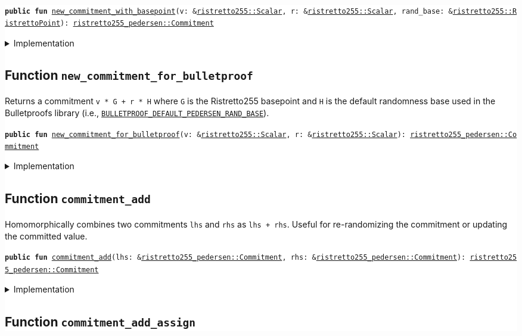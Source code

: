 <pre><code><b>public</b> <b>fun</b> <a href="ristretto255_pedersen.md#0x1_ristretto255_pedersen_new_commitment_with_basepoint">new_commitment_with_basepoint</a>(v: &<a href="ristretto255.md#0x1_ristretto255_Scalar">ristretto255::Scalar</a>, r: &<a href="ristretto255.md#0x1_ristretto255_Scalar">ristretto255::Scalar</a>, rand_base: &<a href="ristretto255.md#0x1_ristretto255_RistrettoPoint">ristretto255::RistrettoPoint</a>): <a href="ristretto255_pedersen.md#0x1_ristretto255_pedersen_Commitment">ristretto255_pedersen::Commitment</a>
</code></pre>



<details><summary>Implementation</summary></details>

<a name="0x1_ristretto255_pedersen_new_commitment_for_bulletproof"></a>

## Function `new_commitment_for_bulletproof`

Returns a commitment <code>v * G + r * H</code> where <code>G</code> is the Ristretto255 basepoint and <code>H</code> is the default randomness
base used in the Bulletproofs library (i.e., <code><a href="ristretto255_pedersen.md#0x1_ristretto255_pedersen_BULLETPROOF_DEFAULT_PEDERSEN_RAND_BASE">BULLETPROOF_DEFAULT_PEDERSEN_RAND_BASE</a></code>).


<pre><code><b>public</b> <b>fun</b> <a href="ristretto255_pedersen.md#0x1_ristretto255_pedersen_new_commitment_for_bulletproof">new_commitment_for_bulletproof</a>(v: &<a href="ristretto255.md#0x1_ristretto255_Scalar">ristretto255::Scalar</a>, r: &<a href="ristretto255.md#0x1_ristretto255_Scalar">ristretto255::Scalar</a>): <a href="ristretto255_pedersen.md#0x1_ristretto255_pedersen_Commitment">ristretto255_pedersen::Commitment</a>
</code></pre>



<details><summary>Implementation</summary></details>

<a name="0x1_ristretto255_pedersen_commitment_add"></a>

## Function `commitment_add`

Homomorphically combines two commitments <code>lhs</code> and <code>rhs</code> as <code>lhs + rhs</code>.
Useful for re-randomizing the commitment or updating the committed value.


<pre><code><b>public</b> <b>fun</b> <a href="ristretto255_pedersen.md#0x1_ristretto255_pedersen_commitment_add">commitment_add</a>(lhs: &<a href="ristretto255_pedersen.md#0x1_ristretto255_pedersen_Commitment">ristretto255_pedersen::Commitment</a>, rhs: &<a href="ristretto255_pedersen.md#0x1_ristretto255_pedersen_Commitment">ristretto255_pedersen::Commitment</a>): <a href="ristretto255_pedersen.md#0x1_ristretto255_pedersen_Commitment">ristretto255_pedersen::Commitment</a>
</code></pre>



<details><summary>Implementation</summary></details>

<a name="0x1_ristretto255_pedersen_commitment_add_assign"></a>

## Function `commitment_add_assign`
